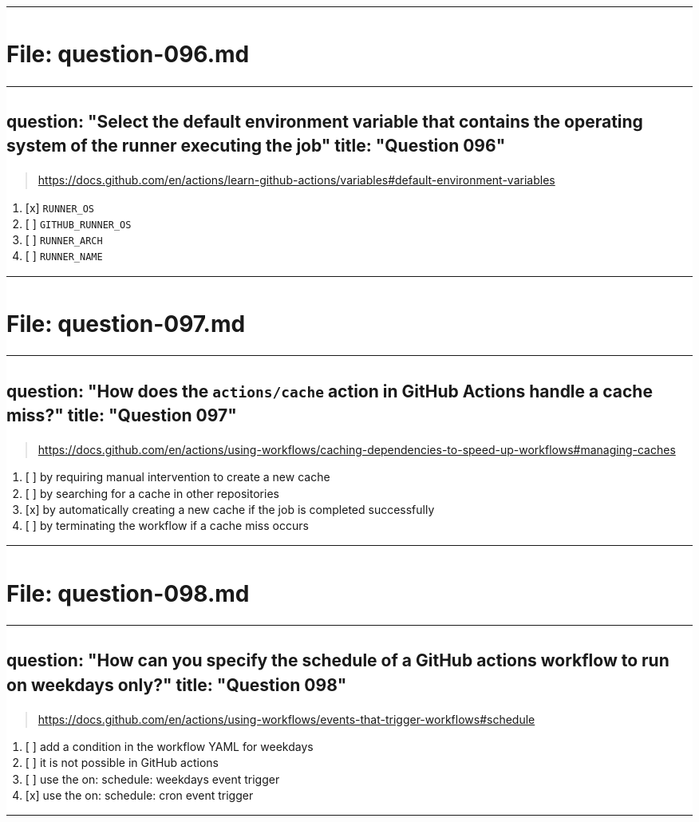 
---

# File: question-096.md

---
question: "Select the default environment variable that contains the operating system of the runner executing the job"
title: "Question 096"
---

> https://docs.github.com/en/actions/learn-github-actions/variables#default-environment-variables
1. [x] `RUNNER_OS`
1. [ ] `GITHUB_RUNNER_OS`
1. [ ] `RUNNER_ARCH`
1. [ ] `RUNNER_NAME`


---

# File: question-097.md

---
question: "How does the `actions/cache` action in GitHub Actions handle a cache miss?"
title: "Question 097"
---

> https://docs.github.com/en/actions/using-workflows/caching-dependencies-to-speed-up-workflows#managing-caches
1. [ ] by requiring manual intervention to create a new cache
1. [ ] by searching for a cache in other repositories
1. [x] by automatically creating a new cache if the job is completed successfully
1. [ ] by terminating the workflow if a cache miss occurs


---

# File: question-098.md

---
question: "How can you specify the schedule of a GitHub actions workflow to run on weekdays only?"
title: "Question 098"
---

> https://docs.github.com/en/actions/using-workflows/events-that-trigger-workflows#schedule
1. [ ] add a condition in the workflow YAML for weekdays
1. [ ] it is not possible in GitHub actions
1. [ ] use the on: schedule: weekdays event trigger
1. [x] use the on: schedule: cron event trigger


---
